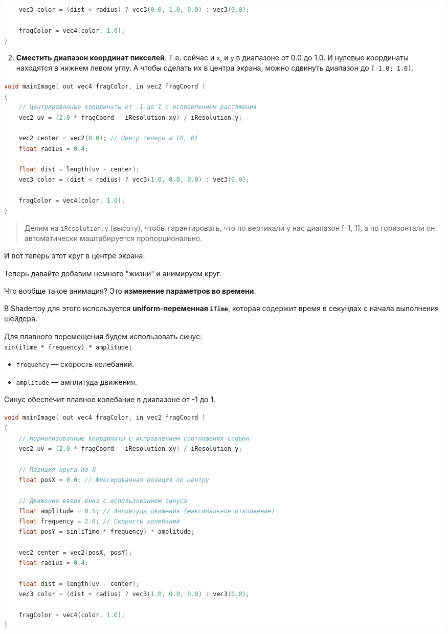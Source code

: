 ```C++
    vec3 color = (dist < radius) ? vec3(0.0, 1.0, 0.0) : vec3(0.0);
    
    fragColor = vec4(color, 1.0);
}
```
2. **Сместить диапазон координат пикселей**. Т.е. сейчас и `x`, и `y` в диапазоне от 0.0 до 1.0. И нулевые координаты находятся в нижнем левом углу. А чтобы сделать их в центра экрана, можно сдвинуть диапазон до `[-1.0; 1.0]`.

```C++
void mainImage( out vec4 fragColor, in vec2 fragCoord )
{
    // Центрированные координаты от -1 до 1 с исправлением растяжения
    vec2 uv = (2.0 * fragCoord - iResolution.xy) / iResolution.y;
    
    vec2 center = vec2(0.0); // Центр теперь в (0, 0)
    float radius = 0.4;
    
    float dist = length(uv - center);
    vec3 color = (dist < radius) ? vec3(1.0, 0.0, 0.0) : vec3(0.0);
    
    fragColor = vec4(color, 1.0);
}
```
> Делим на `iResolution.y` (высоту), чтобы гарантировать, что по вертикали у нас диапазон [-1, 1], а по горизонтали он автоматически маштабируется пропорционально.

И вот теперь этот круг в центре экрана. 

Теперь давайте добавим немного "жизни" и анимируем круг.

Что вообще такое анимация? Это **изменение параметров во времени**.  

В Shadertoy для этого используется **uniform-переменная `iTime`**, которая содержит время в секундах с начала выполнения шейдера.

Для плавного перемещения будем использовать синус:  
`sin(iTime * frequency) * amplitude;`

* `frequency` — скорость колебаний.

* `amplitude` — амплитуда движения.

Синус обеспечит плавное колебание в диапазоне от -1 до 1.
```C++
void mainImage( out vec4 fragColor, in vec2 fragCoord )
{
    // Нормализованные координаты с исправлением соотношения сторон
    vec2 uv = (2.0 * fragCoord - iResolution.xy) / iResolution.y;

    // Позиция круга по X
    float posX = 0.0; // Фиксированная позиция по центру
    
    // Движение вверх-вниз с использованием синуса
    float amplitude = 0.5; // Амплитуда движения (максимальное отклонение)
    float frequency = 2.0; // Скорость колебаний
    float posY = sin(iTime * frequency) * amplitude;
    
    vec2 center = vec2(posX, posY);
    float radius = 0.4;
    
    float dist = length(uv - center);
    vec3 color = (dist < radius) ? vec3(1.0, 0.0, 0.0) : vec3(0.0);
    
    fragColor = vec4(color, 1.0);
}
```

